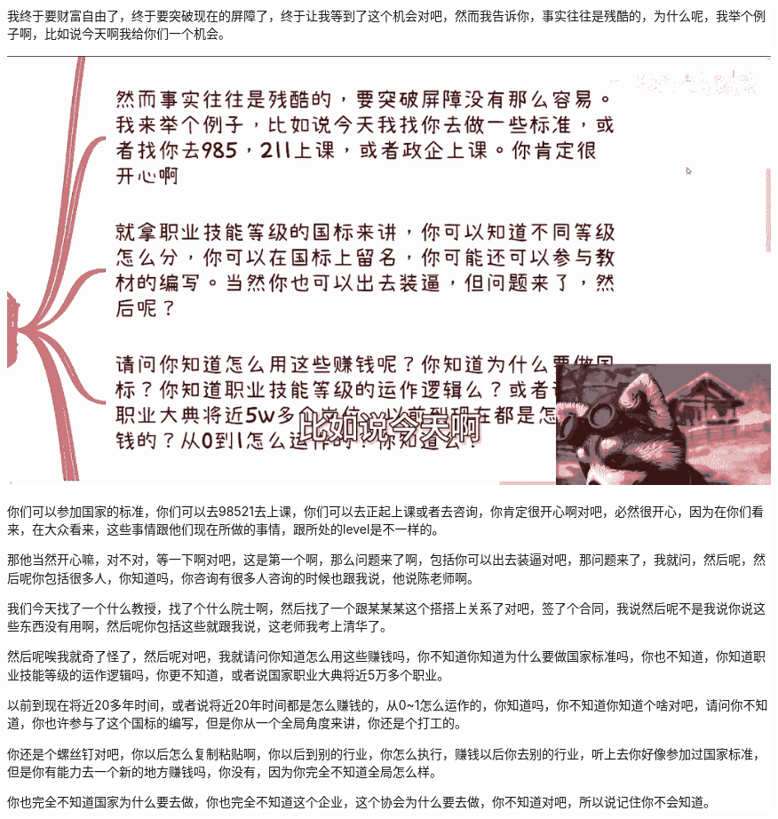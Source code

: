 我终于要财富自由了，终于要突破现在的屏障了，终于让我等到了这个机会对吧，然而我告诉你，事实往往是残酷的，为什么呢，我举个例子啊，比如说今天啊我给你们一个机会。



![](img/9b3a063ffd1074a69e7148ed96ce0eb7_11.png)

你们可以参加国家的标准，你们可以去98521去上课，你们可以去正起上课或者去咨询，你肯定很开心啊对吧，必然很开心，因为在你们看来，在大众看来，这些事情跟他们现在所做的事情，跟所处的level是不一样的。

那他当然开心嘛，对不对，等一下啊对吧，这是第一个啊，那么问题来了啊，包括你可以出去装逼对吧，那问题来了，我就问，然后呢，然后呢你包括很多人，你知道吗，你咨询有很多人咨询的时候也跟我说，他说陈老师啊。

我们今天找了一个什么教授，找了个什么院士啊，然后找了一个跟某某某这个搭搭上关系了对吧，签了个合同，我说然后呢不是我说你说这些东西没有用啊，然后呢你包括这些就跟我说，这老师我考上清华了。

然后呢唉我就奇了怪了，然后呢对吧，我就请问你知道怎么用这些赚钱吗，你不知道你知道为什么要做国家标准吗，你也不知道，你知道职业技能等级的运作逻辑吗，你更不知道，或者说国家职业大典将近5万多个职业。

以前到现在将近20多年时间，或者说将近20年时间都是怎么赚钱的，从0~1怎么运作的，你知道吗，你不知道你知道个啥对吧，请问你不知道，你也许参与了这个国标的编写，但是你从一个全局角度来讲，你还是个打工的。

你还是个螺丝钉对吧，你以后怎么复制粘贴啊，你以后到别的行业，你怎么执行，赚钱以后你去别的行业，听上去你好像参加过国家标准，但是你有能力去一个新的地方赚钱吗，你没有，因为你完全不知道全局怎么样。

你也完全不知道国家为什么要去做，你也完全不知道这个企业，这个协会为什么要去做，你不知道对吧，所以说记住你不会知道。


